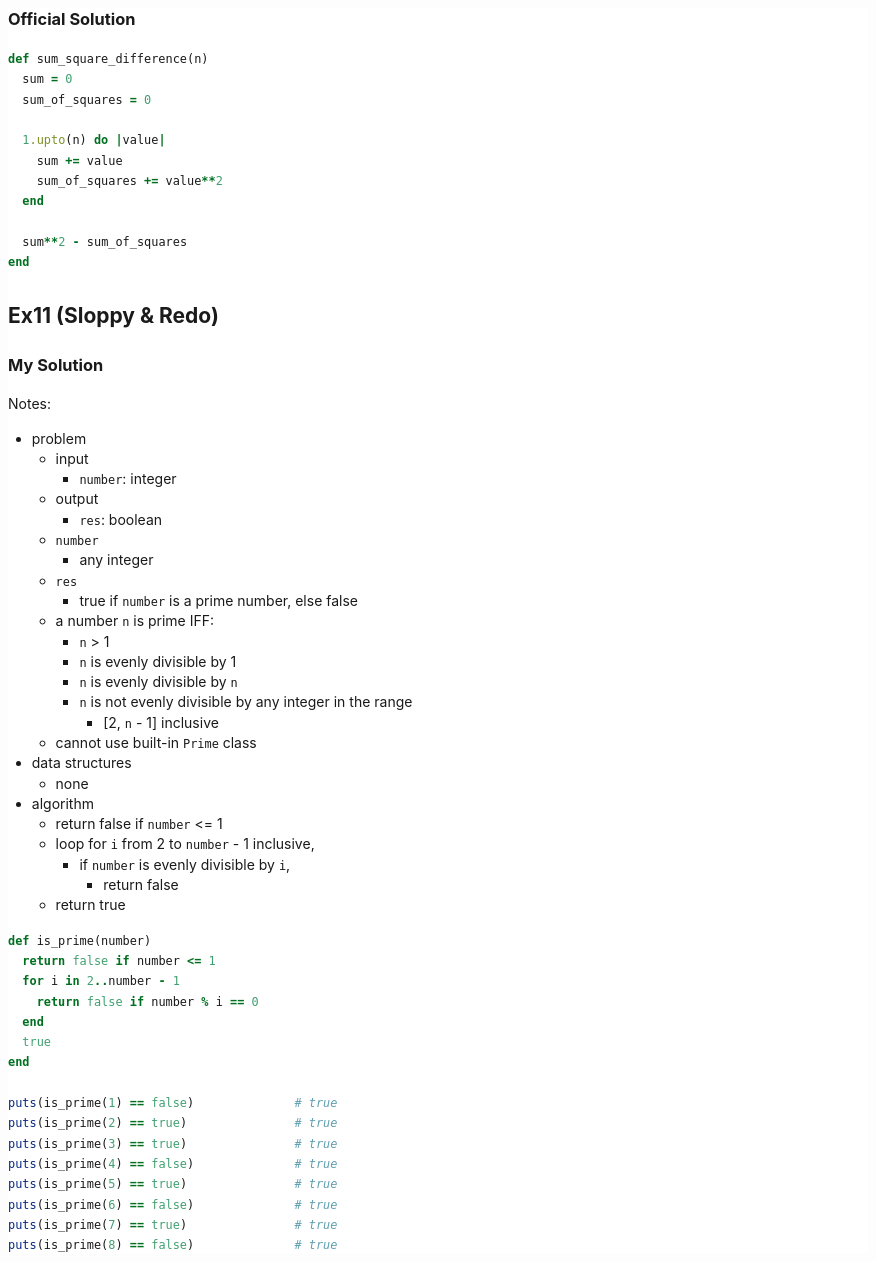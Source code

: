 ### Official Solution

```ruby
def sum_square_difference(n)
  sum = 0
  sum_of_squares = 0

  1.upto(n) do |value|
    sum += value
    sum_of_squares += value**2
  end

  sum**2 - sum_of_squares
end
```

## Ex11 (Sloppy & Redo)

### My Solution

Notes:

- problem
  - input
    - `number`: integer
  - output
    - `res`: boolean
  - `number`
    - any integer
  - `res`
    - true if `number` is a prime number, else false
  - a number `n` is prime IFF:
    - `n` > 1
    - `n` is evenly divisible by 1
    - `n` is evenly divisible by `n`
    - `n` is not evenly divisible by any integer in the range
      - \[2, `n` - 1] inclusive
  - cannot use built-in `Prime` class
- data structures
  - none
- algorithm
  - return false if `number` <= 1
  - loop for `i` from 2 to `number` - 1 inclusive,
    - if `number` is evenly divisible by `i`,
      - return false
  - return true

```ruby
def is_prime(number)
  return false if number <= 1
  for i in 2..number - 1
    return false if number % i == 0
  end
  true
end

puts(is_prime(1) == false)              # true
puts(is_prime(2) == true)               # true
puts(is_prime(3) == true)               # true
puts(is_prime(4) == false)              # true
puts(is_prime(5) == true)               # true
puts(is_prime(6) == false)              # true
puts(is_prime(7) == true)               # true
puts(is_prime(8) == false)              # true
```